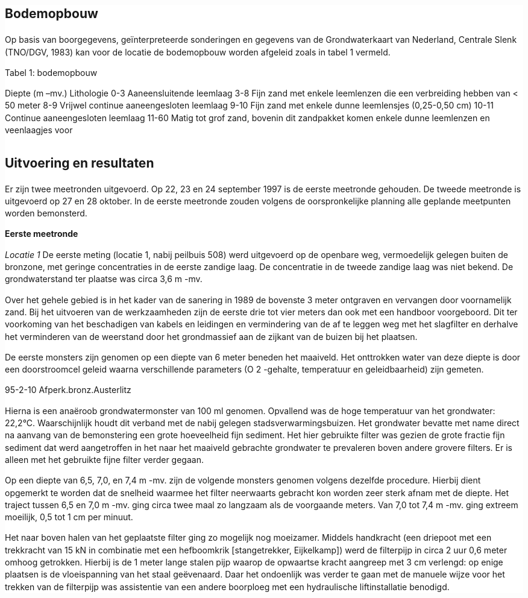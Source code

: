 ## Bodemopbouw 

Op basis van boorgegevens, geïnterpreteerde sonderingen en gegevens van de Grondwaterkaart van Nederland, Centrale Slenk (TNO/DGV, 1983) kan voor de locatie de bodemopbouw worden afgeleid zoals in tabel 1 vermeld. 

Tabel 1: bodemopbouw 

 Diepte (m –mv.) Lithologie 0-3 Aaneensluitende leemlaag 3-8 Fijn zand met enkele leemlenzen die een verbreiding hebben van < 50 meter 8-9 Vrijwel continue aaneengesloten leemlaag 9-10 Fijn zand met enkele dunne leemlensjes (0,25-0,50 cm) 10-11 Continue aaneengesloten leemlaag 11-60 Matig tot grof zand, bovenin dit zandpakket komen enkele dunne leemlenzen en veenlaagjes voor 

## Uitvoering en resultaten 

Er zijn twee meetronden uitgevoerd. Op 22, 23 en 24 september 1997 is de eerste meetronde gehouden. De tweede meetronde is uitgevoerd op 27 en 28 oktober. In de eerste meetronde zouden volgens de oorspronkelijke planning alle geplande meetpunten worden bemonsterd. 

**Eerste meetronde** 

_Locatie 1_ De eerste meting (locatie 1, nabij peilbuis 508) werd uitgevoerd op de openbare weg, vermoedelijk gelegen buiten de bronzone, met geringe concentraties in de eerste zandige laag. De concentratie in de tweede zandige laag was niet bekend. De grondwaterstand ter plaatse was circa 3,6 m -mv. 

Over het gehele gebied is in het kader van de sanering in 1989 de bovenste 3 meter ontgraven en vervangen door voornamelijk zand. Bij het uitvoeren van de werkzaamheden zijn de eerste drie tot vier meters dan ook met een handboor voorgeboord. Dit ter voorkoming van het beschadigen van kabels en leidingen en vermindering van de af te leggen weg met het slagfilter en derhalve het verminderen van de weerstand door het grondmassief aan de zijkant van de buizen bij het plaatsen. 

De eerste monsters zijn genomen op een diepte van 6 meter beneden het maaiveld. Het onttrokken water van deze diepte is door een doorstroomcel geleid waarna verschillende parameters (O 2 -gehalte, temperatuur en geleidbaarheid) zijn gemeten. 


95-2-10 Afperk.bronz.Austerlitz 

Hierna is een anaëroob grondwatermonster van 100 ml genomen. Opvallend was de hoge temperatuur van het grondwater: 22,2°C. Waarschijnlijk houdt dit verband met de nabij gelegen stadsverwarmingsbuizen. Het grondwater bevatte met name direct na aanvang van de bemonstering een grote hoeveelheid fijn sediment. Het hier gebruikte filter was gezien de grote fractie fijn sediment dat werd aangetroffen in het naar het maaiveld gebrachte grondwater te prevaleren boven andere grovere filters. Er is alleen met het gebruikte fijne filter verder gegaan. 

Op een diepte van 6,5, 7,0, en 7,4 m -mv. zijn de volgende monsters genomen volgens dezelfde procedure. Hierbij dient opgemerkt te worden dat de snelheid waarmee het filter neerwaarts gebracht kon worden zeer sterk afnam met de diepte. Het traject tussen 6,5 en 7,0 m -mv. ging circa twee maal zo langzaam als de voorgaande meters. Van 7,0 tot 7,4 m -mv. ging extreem moeilijk, 0,5 tot 1 cm per minuut. 

Het naar boven halen van het geplaatste filter ging zo mogelijk nog moeizamer. Middels handkracht (een driepoot met een trekkracht van 15 kN in combinatie met een hefboomkrik [stangetrekker, Eijkelkamp]) werd de filterpijp in circa 2 uur 0,6 meter omhoog getrokken. Hierbij is de 1 meter lange stalen pijp waarop de opwaartse kracht aangreep met 3 cm verlengd: op enige plaatsen is de vloeispanning van het staal geëvenaard. Daar het ondoenlijk was verder te gaan met de manuele wijze voor het trekken van de filterpijp was assistentie van een andere boorploeg met een hydraulische liftinstallatie benodigd. 
